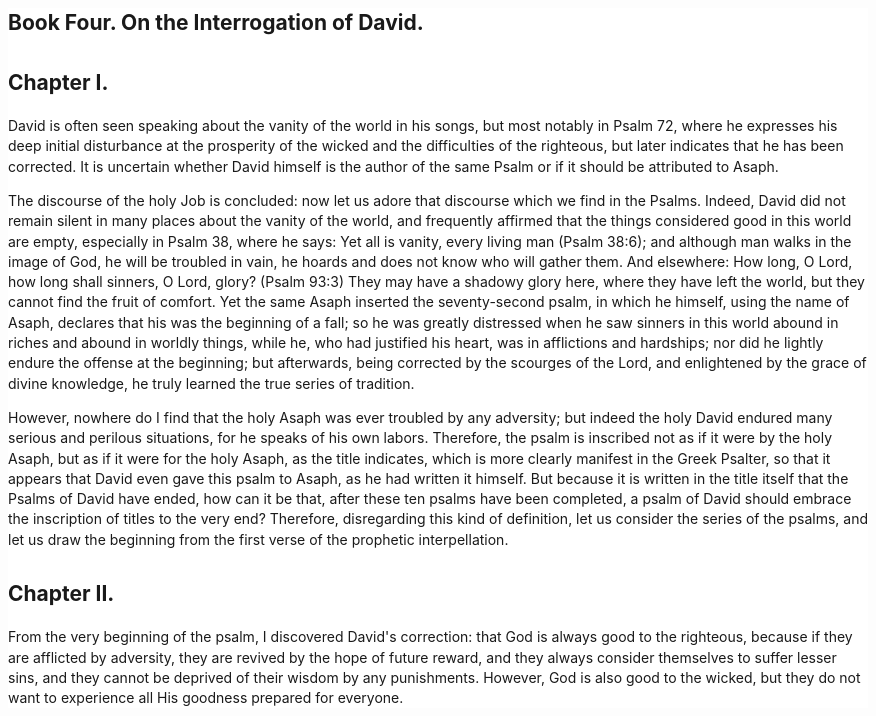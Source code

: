 <h2 id='tocuniq30'>Book Four. On the Interrogation of David.</h2>



<h2 id='tocuniq31'>Chapter I.</h2>

David is often seen speaking about the vanity of the world in his songs, but most notably in Psalm 72, where he expresses his deep initial disturbance at the prosperity of the wicked and the difficulties of the righteous, but later indicates that he has been corrected. It is uncertain whether David himself is the author of the same Psalm or if it should be attributed to Asaph.



The discourse of the holy Job is concluded: now let us adore that discourse which we find in the Psalms. Indeed, David did not remain silent in many places about the vanity of the world, and frequently affirmed that the things considered good in this world are empty, especially in Psalm 38, where he says: Yet all is vanity, every living man (Psalm 38:6); and although man walks in the image of God, he will be troubled in vain, he hoards and does not know who will gather them. And elsewhere: How long, O Lord, how long shall sinners, O Lord, glory? (Psalm 93:3) They may have a shadowy glory here, where they have left the world, but they cannot find the fruit of comfort. Yet the same Asaph inserted the seventy-second psalm, in which he himself, using the name of Asaph, declares that his was the beginning of a fall; so he was greatly distressed when he saw sinners in this world abound in riches and abound in worldly things, while he, who had justified his heart, was in afflictions and hardships; nor did he lightly endure the offense at the beginning; but afterwards, being corrected by the scourges of the Lord, and enlightened by the grace of divine knowledge, he truly learned the true series of tradition.


However, nowhere do I find that the holy Asaph was ever troubled by any adversity; but indeed the holy David endured many serious and perilous situations, for he speaks of his own labors. Therefore, the psalm is inscribed not as if it were by the holy Asaph, but as if it were for the holy Asaph, as the title indicates, which is more clearly manifest in the Greek Psalter, so that it appears that David even gave this psalm to Asaph, as he had written it himself. But because it is written in the title itself that the Psalms of David have ended, how can it be that, after these ten psalms have been completed, a psalm of David should embrace the inscription of titles to the very end? Therefore, disregarding this kind of definition, let us consider the series of the psalms, and let us draw the beginning from the first verse of the prophetic interpellation.

<h2 id='tocuniq32'>Chapter II.</h2>

From the very beginning of the psalm, I discovered David's correction: that God is always good to the righteous, because if they are afflicted by adversity, they are revived by the hope of future reward, and they always consider themselves to suffer lesser sins, and they cannot be deprived of their wisdom by any punishments. However, God is also good to the wicked, but they do not want to experience all His goodness prepared for everyone.


